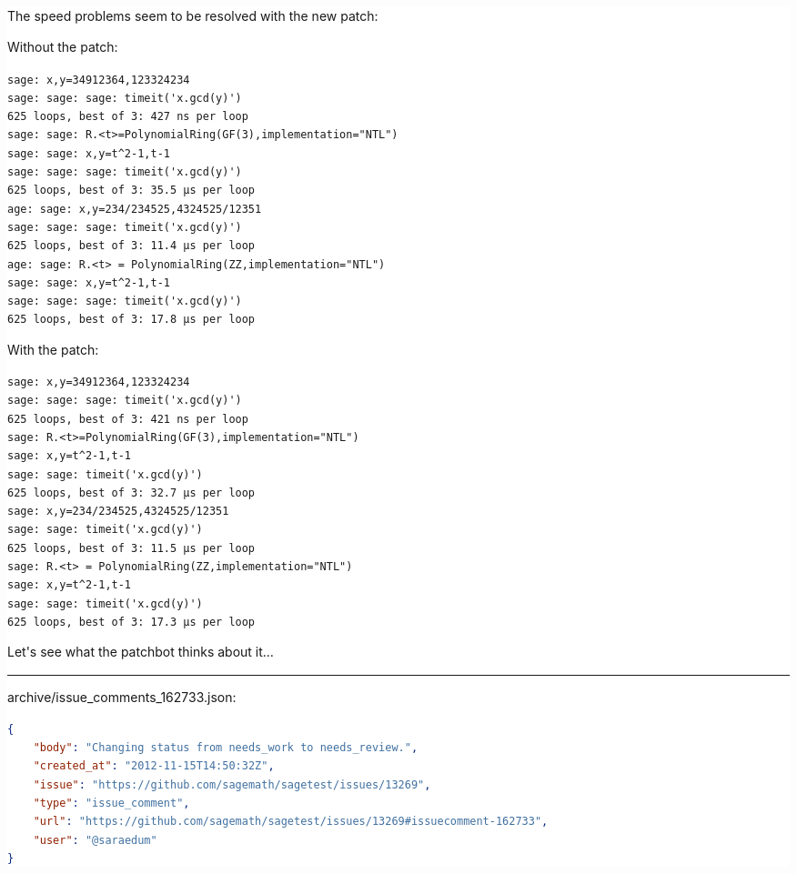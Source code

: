The speed problems seem to be resolved with the new patch:

Without the patch:

```
sage: x,y=34912364,123324234
sage: sage: sage: timeit('x.gcd(y)')
625 loops, best of 3: 427 ns per loop
sage: sage: R.<t>=PolynomialRing(GF(3),implementation="NTL")
sage: sage: x,y=t^2-1,t-1
sage: sage: sage: timeit('x.gcd(y)')
625 loops, best of 3: 35.5 µs per loop
age: sage: x,y=234/234525,4324525/12351
sage: sage: sage: timeit('x.gcd(y)')
625 loops, best of 3: 11.4 µs per loop
age: sage: R.<t> = PolynomialRing(ZZ,implementation="NTL")
sage: sage: x,y=t^2-1,t-1
sage: sage: sage: timeit('x.gcd(y)')
625 loops, best of 3: 17.8 µs per loop
```


With the patch:

```
sage: x,y=34912364,123324234
sage: sage: sage: timeit('x.gcd(y)')
625 loops, best of 3: 421 ns per loop
sage: R.<t>=PolynomialRing(GF(3),implementation="NTL")
sage: x,y=t^2-1,t-1
sage: sage: timeit('x.gcd(y)')
625 loops, best of 3: 32.7 µs per loop
sage: x,y=234/234525,4324525/12351
sage: sage: timeit('x.gcd(y)')
625 loops, best of 3: 11.5 µs per loop
sage: R.<t> = PolynomialRing(ZZ,implementation="NTL")
sage: x,y=t^2-1,t-1
sage: sage: timeit('x.gcd(y)')
625 loops, best of 3: 17.3 µs per loop
```


Let's see what the patchbot thinks about it…



---

archive/issue_comments_162733.json:
```json
{
    "body": "Changing status from needs_work to needs_review.",
    "created_at": "2012-11-15T14:50:32Z",
    "issue": "https://github.com/sagemath/sagetest/issues/13269",
    "type": "issue_comment",
    "url": "https://github.com/sagemath/sagetest/issues/13269#issuecomment-162733",
    "user": "@saraedum"
}
```
